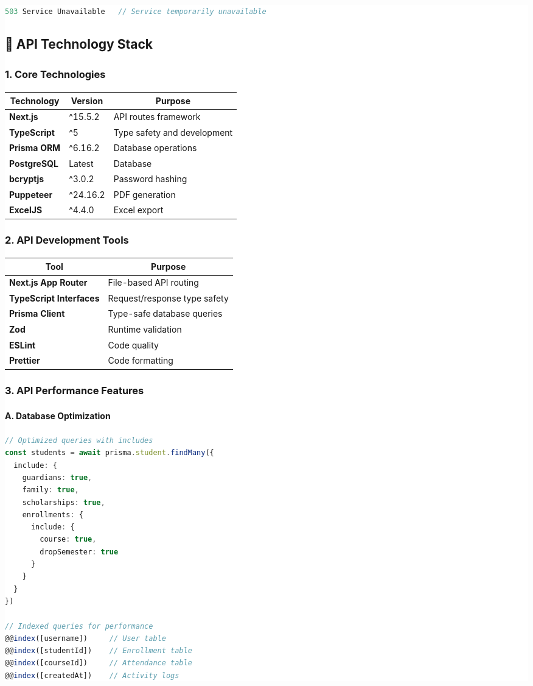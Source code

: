 ```typescript
503 Service Unavailable   // Service temporarily unavailable
```

## 🔧 **API Technology Stack**

### **1. Core Technologies**

| Technology | Version | Purpose |
|------------|---------|---------|
| **Next.js** | ^15.5.2 | API routes framework |
| **TypeScript** | ^5 | Type safety and development |
| **Prisma ORM** | ^6.16.2 | Database operations |
| **PostgreSQL** | Latest | Database |
| **bcryptjs** | ^3.0.2 | Password hashing |
| **Puppeteer** | ^24.16.2 | PDF generation |
| **ExcelJS** | ^4.4.0 | Excel export |

### **2. API Development Tools**

| Tool | Purpose |
|------|---------|
| **Next.js App Router** | File-based API routing |
| **TypeScript Interfaces** | Request/response type safety |
| **Prisma Client** | Type-safe database queries |
| **Zod** | Runtime validation |
| **ESLint** | Code quality |
| **Prettier** | Code formatting |

### **3. API Performance Features**

#### **A. Database Optimization**
```typescript
// Optimized queries with includes
const students = await prisma.student.findMany({
  include: {
    guardians: true,
    family: true,
    scholarships: true,
    enrollments: {
      include: {
        course: true,
        dropSemester: true
      }
    }
  }
})

// Indexed queries for performance
@@index([username])     // User table
@@index([studentId])    // Enrollment table
@@index([courseId])     // Attendance table
@@index([createdAt])    // Activity logs
```
